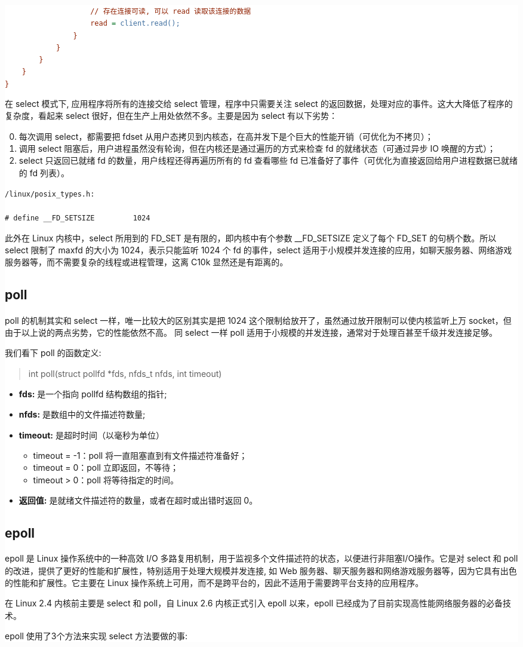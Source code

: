 ```ini
                    // 存在连接可读, 可以 read 读取该连接的数据
                    read = client.read();
                }
            }
        }
    }
}
```

在 select 模式下, 应用程序将所有的连接交给 select 管理，程序中只需要关注 select 的返回数据，处理对应的事件。这大大降低了程序的复杂度，看起来 select 很好，但在生产上用处依然不多。主要是因为 select 有以下劣势：

0.  每次调用 select，都需要把 fdset 从用户态拷贝到内核态，在高并发下是个巨大的性能开销（可优化为不拷贝）；
1.  调用 select 阻塞后，用户进程虽然没有轮询，但在内核还是通过遍历的方式来检查 fd 的就绪状态（可通过异步 IO 唤醒的方式）；
2.  select 只返回已就绪 fd 的数量，用户线程还得再遍历所有的 fd 查看哪些 fd 已准备好了事件（可优化为直接返回给用户进程数据已就绪的 fd 列表）。

```arduino
/linux/posix_types.h:
​
# define __FD_SETSIZE         1024
```

此外在 Linux 内核中，select 所用到的 FD\_SET 是有限的，即内核中有个参数 \_\_FD\_SETSIZE 定义了每个 FD\_SET 的句柄个数。所以 select 限制了 maxfd 的大小为 1024，表示只能监听 1024 个 fd 的事件，select 适用于小规模并发连接的应用，如聊天服务器、网络游戏服务器等，而不需要复杂的线程或进程管理，这离 C10k 显然还是有距离的。

poll
----

poll 的机制其实和 select 一样，唯一比较大的区别其实是把 1024 这个限制给放开了，虽然通过放开限制可以使内核监听上万 socket，但由于以上说的两点劣势，它的性能依然不高。 同 select 一样 poll 适用于小规模的并发连接，通常对于处理百甚至千级并发连接足够。

我们看下 poll 的函数定义:

> int poll(struct pollfd \*fds, nfds\_t nfds, int timeout)

*   **fds:** 是一个指向 pollfd 结构数组的指针;
    
*   **nfds:** 是数组中的文件描述符数量;
    
*   **timeout:** 是超时时间（以毫秒为单位）
    
    *   timeout = -1：poll 将一直阻塞直到有文件描述符准备好；
    *   timeout = 0：poll 立即返回，不等待；
    *   timeout > 0：poll 将等待指定的时间。
*   **返回值:** 是就绪文件描述符的数量，或者在超时或出错时返回 0。
    

epoll
-----

epoll 是 Linux 操作系统中的一种高效 I/O 多路复用机制，用于监视多个文件描述符的状态，以便进行非阻塞I/O操作。它是对 select 和 poll 的改进，提供了更好的性能和扩展性，特别适用于处理大规模并发连接, 如 Web 服务器、聊天服务器和网络游戏服务器等，因为它具有出色的性能和扩展性。它主要在 Linux 操作系统上可用，而不是跨平台的，因此不适用于需要跨平台支持的应用程序。

在 Linux 2.4 内核前主要是 select 和 poll，自 Linux 2.6 内核正式引入 epoll 以来，epoll 已经成为了目前实现高性能网络服务器的必备技术。

epoll 使用了3个方法来实现 select 方法要做的事:
